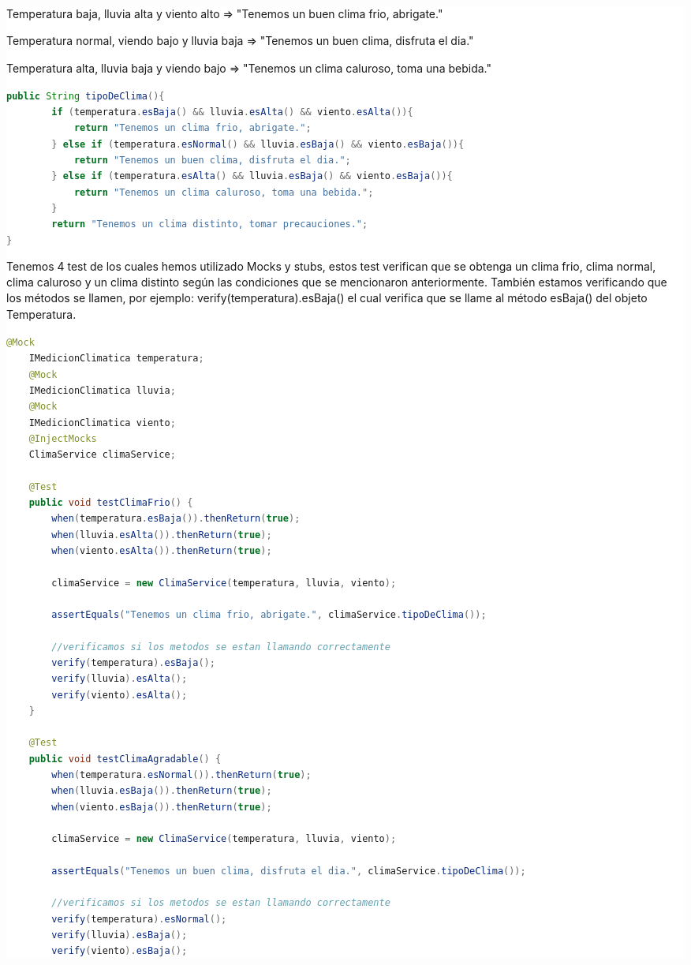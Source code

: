 Temperatura baja, lluvia alta y viento alto => "Tenemos un buen clima frio, abrigate."

Temperatura normal, viendo bajo y lluvia baja => "Tenemos un buen clima, disfruta el dia."

Temperatura alta, lluvia baja y viendo bajo => "Tenemos un clima caluroso, toma una bebida."

```java
public String tipoDeClima(){
        if (temperatura.esBaja() && lluvia.esAlta() && viento.esAlta()){
            return "Tenemos un clima frio, abrigate.";
        } else if (temperatura.esNormal() && lluvia.esBaja() && viento.esBaja()){
            return "Tenemos un buen clima, disfruta el dia.";
        } else if (temperatura.esAlta() && lluvia.esBaja() && viento.esBaja()){
            return "Tenemos un clima caluroso, toma una bebida.";
        }
        return "Tenemos un clima distinto, tomar precauciones.";
}
```

Tenemos 4 test de los cuales hemos utilizado Mocks y stubs, estos test verifican que se obtenga un clima frio, clima normal, clima caluroso y
un clima distinto según las condiciones que se mencionaron anteriormente. También estamos verificando que los métodos se llamen, por ejemplo:
verify(temperatura).esBaja() el cual verifica que se llame al método esBaja() del objeto Temperatura.

```java
@Mock
    IMedicionClimatica temperatura;
    @Mock
    IMedicionClimatica lluvia;
    @Mock
    IMedicionClimatica viento;
    @InjectMocks
    ClimaService climaService;

    @Test
    public void testClimaFrio() {
        when(temperatura.esBaja()).thenReturn(true);
        when(lluvia.esAlta()).thenReturn(true);
        when(viento.esAlta()).thenReturn(true);

        climaService = new ClimaService(temperatura, lluvia, viento);

        assertEquals("Tenemos un clima frio, abrigate.", climaService.tipoDeClima());

        //verificamos si los metodos se estan llamando correctamente
        verify(temperatura).esBaja();
        verify(lluvia).esAlta();
        verify(viento).esAlta();
    }

    @Test
    public void testClimaAgradable() {
        when(temperatura.esNormal()).thenReturn(true);
        when(lluvia.esBaja()).thenReturn(true);
        when(viento.esBaja()).thenReturn(true);

        climaService = new ClimaService(temperatura, lluvia, viento);

        assertEquals("Tenemos un buen clima, disfruta el dia.", climaService.tipoDeClima());

        //verificamos si los metodos se estan llamando correctamente
        verify(temperatura).esNormal();
        verify(lluvia).esBaja();
        verify(viento).esBaja();
```